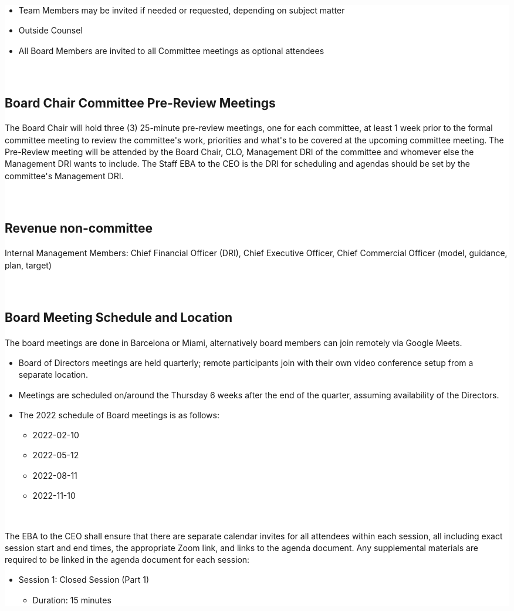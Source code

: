 *   Team Members may be invited if needed or requested, depending on subject matter
    
*   Outside Counsel
    
*   All Board Members are invited to all Committee meetings as optional attendees

&nbsp;  

Board Chair Committee Pre-Review Meetings
-----------------------------------------

The Board Chair will hold three (3) 25-minute pre-review meetings, one for each committee, at least 1 week prior to the formal committee meeting to review the committee's work, priorities and what's to be covered at the upcoming committee meeting. The Pre-Review meeting will be attended by the Board Chair, CLO, Management DRI of the committee and whomever else the Management DRI wants to include. The Staff EBA to the CEO is the DRI for scheduling and agendas should be set by the committee's Management DRI.

&nbsp;

Revenue non-committee
---------------------

Internal Management Members: Chief Financial Officer (DRI), Chief Executive Officer, Chief Commercial Officer (model, guidance, plan, target)

&nbsp;

Board Meeting Schedule and Location
-----------------------------------

The board meetings are done in Barcelona or Miami, alternatively board members can join remotely via Google Meets.

*   Board of Directors meetings are held quarterly; remote participants join with their own video conference setup from a separate location.
    
*   Meetings are scheduled on/around the Thursday 6 weeks after the end of the quarter, assuming availability of the Directors.
    
*   The 2022 schedule of Board meetings is as follows:
    
    *   2022-02-10
        
    *   2022-05-12
        
    *   2022-08-11
        
    *   2022-11-10
        
&nbsp;

The EBA to the CEO shall ensure that there are separate calendar invites for all attendees within each session, all including exact session start and end times, the appropriate Zoom link, and links to the agenda document. Any supplemental materials are required to be linked in the agenda document for each session:

*   Session 1: Closed Session (Part 1)
    
    *   Duration: 15 minutes
        
